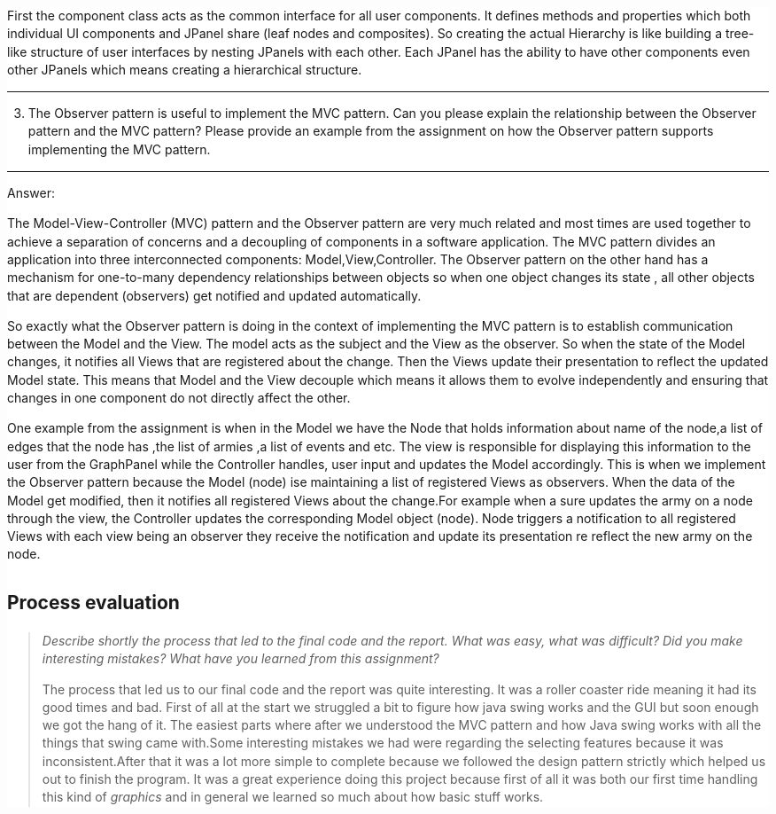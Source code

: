 First the component class acts as the common interface for all user components. It defines methods and properties which both individual UI components and JPanel share (leaf nodes and composites).
So creating the actual Hierarchy is like building a tree-like structure of user interfaces by nesting JPanels with each other. Each JPanel has the ability to have other components even other JPanels which means creating a hierarchical structure.

___

3. The Observer pattern is useful to implement the MVC pattern. Can you please explain the relationship between the Observer pattern and the MVC pattern?
Please provide an example from the assignment on how the Observer pattern supports implementing the MVC pattern.

___

Answer:

The Model-View-Controller (MVC) pattern and the Observer pattern are very much related and most times are used together to achieve a separation of concerns
and a decoupling of components in a software application. The MVC pattern divides an application into three interconnected components: Model,View,Controller.
The Observer pattern on the other hand has a mechanism for one-to-many dependency relationships between objects so when one object changes its state , all other objects that
are dependent (observers) get notified and updated automatically.

So exactly what the Observer pattern is doing in the context of implementing the MVC pattern is to establish communication between the Model and the View. The model acts as the subject
and the View as the observer. So when the state of the Model changes, it notifies all Views that are registered about the change. Then
the Views update their presentation to reflect the updated Model state. This means that Model and the View decouple which means it allows them to evolve independently and ensuring that changes in one component do not directly
affect the other.

One example from the assignment is when in the Model we have the Node that holds information about name of the node,a list of edges that the node has
,the list of armies ,a list of events and etc. The view is responsible for displaying this information to the user from the GraphPanel while the Controller handles,
user input and updates the Model accordingly. This is when we implement the Observer pattern because the Model (node) ise maintaining a list of registered Views as observers.
When the data of the Model get modified, then it notifies all registered Views about the change.For example when a sure updates the army on a node through the view, the Controller updates the corresponding
Model object (node). Node triggers a notification to all registered Views with each view being an observer they receive the notification and update its presentation re reflect the new army on the node.

## Process evaluation

> *Describe shortly the process that led to the final code and the report. What was easy, what was difficult? Did you make interesting mistakes? What have you learned from this assignment?*
> 
> The process that led us to our final code and the report was quite interesting. It was a roller coaster ride meaning it had its good times and bad.
> First of all at the start we struggled a bit to figure how java swing works and the GUI but soon enough we got the hang of it. The easiest parts where after
> we understood the MVC pattern and how Java swing works with all the things that swing came with.Some interesting mistakes we had were regarding the selecting features
> because it was inconsistent.After that it was a lot more simple to complete because we followed the design pattern strictly
> which helped us out to finish the program. It was a great experience doing this project because first of all it was both our first time
> handling this kind of *graphics* and in general we learned so much about how basic stuff works. 
>
